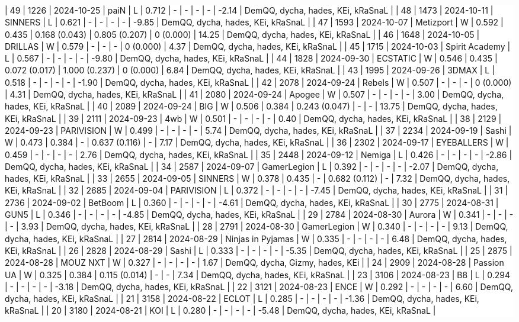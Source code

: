 |           49 |     1226 | 2024-10-25 | paiN              | L   | 0.712      | -            | -                | -                | -         |    -2.14 | DemQQ, dycha, hades, KEi, kRaSnaL   |
|           48 |     1473 | 2024-10-11 | SINNERS           | L   | 0.621      | -            | -                | -                | -         |    -9.85 | DemQQ, dycha, hades, KEi, kRaSnaL   |
|           47 |     1593 | 2024-10-07 | Metizport         | W   | 0.592      | 0.435        | 0.168 (0.043)    | 0.805 (0.207)    | 0 (0.000) |    14.25 | DemQQ, dycha, hades, KEi, kRaSnaL   |
|           46 |     1648 | 2024-10-05 | DRILLAS           | W   | 0.579      | -            | -                | -                | 0 (0.000) |     4.37 | DemQQ, dycha, hades, KEi, kRaSnaL   |
|           45 |     1715 | 2024-10-03 | Spirit Academy    | L   | 0.567      | -            | -                | -                | -         |    -9.80 | DemQQ, dycha, hades, KEi, kRaSnaL   |
|           44 |     1828 | 2024-09-30 | ECSTATIC          | W   | 0.546      | 0.435        | 0.072 (0.017)    | 1.000 (0.237)    | 0 (0.000) |     6.84 | DemQQ, dycha, hades, KEi, kRaSnaL   |
|           43 |     1995 | 2024-09-26 | 3DMAX             | L   | 0.518      | -            | -                | -                | -         |    -1.90 | DemQQ, dycha, hades, KEi, kRaSnaL   |
|           42 |     2078 | 2024-09-24 | Rebels            | W   | 0.507      | -            | -                | -                | 0 (0.000) |     4.31 | DemQQ, dycha, hades, KEi, kRaSnaL   |
|           41 |     2080 | 2024-09-24 | Apogee            | W   | 0.507      | -            | -                | -                | -         |     3.00 | DemQQ, dycha, hades, KEi, kRaSnaL   |
|           40 |     2089 | 2024-09-24 | BIG               | W   | 0.506      | 0.384        | 0.243 (0.047)    | -                | -         |    13.75 | DemQQ, dycha, hades, KEi, kRaSnaL   |
|           39 |     2111 | 2024-09-23 | 4wb               | W   | 0.501      | -            | -                | -                | -         |     0.40 | DemQQ, dycha, hades, KEi, kRaSnaL   |
|           38 |     2129 | 2024-09-23 | PARIVISION        | W   | 0.499      | -            | -                | -                | -         |     5.74 | DemQQ, dycha, hades, KEi, kRaSnaL   |
|           37 |     2234 | 2024-09-19 | Sashi             | W   | 0.473      | 0.384        | -                | 0.637 (0.116)    | -         |     7.17 | DemQQ, dycha, hades, KEi, kRaSnaL   |
|           36 |     2302 | 2024-09-17 | EYEBALLERS        | W   | 0.459      | -            | -                | -                | -         |     2.76 | DemQQ, dycha, hades, KEi, kRaSnaL   |
|           35 |     2448 | 2024-09-12 | Nemiga            | L   | 0.426      | -            | -                | -                | -         |    -2.86 | DemQQ, dycha, hades, KEi, kRaSnaL   |
|           34 |     2587 | 2024-09-07 | GamerLegion       | L   | 0.392      | -            | -                | -                | -         |    -2.07 | DemQQ, dycha, hades, KEi, kRaSnaL   |
|           33 |     2655 | 2024-09-05 | SINNERS           | W   | 0.378      | 0.435        | -                | 0.682 (0.112)    | -         |     7.32 | DemQQ, dycha, hades, KEi, kRaSnaL   |
|           32 |     2685 | 2024-09-04 | PARIVISION        | L   | 0.372      | -            | -                | -                | -         |    -7.45 | DemQQ, dycha, hades, KEi, kRaSnaL   |
|           31 |     2736 | 2024-09-02 | BetBoom           | L   | 0.360      | -            | -                | -                | -         |    -4.61 | DemQQ, dycha, hades, KEi, kRaSnaL   |
|           30 |     2775 | 2024-08-31 | GUN5              | L   | 0.346      | -            | -                | -                | -         |    -4.85 | DemQQ, dycha, hades, KEi, kRaSnaL   |
|           29 |     2784 | 2024-08-30 | Aurora            | W   | 0.341      | -            | -                | -                | -         |     3.93 | DemQQ, dycha, hades, KEi, kRaSnaL   |
|           28 |     2791 | 2024-08-30 | GamerLegion       | W   | 0.340      | -            | -                | -                | -         |     9.13 | DemQQ, dycha, hades, KEi, kRaSnaL   |
|           27 |     2814 | 2024-08-29 | Ninjas in Pyjamas | W   | 0.335      | -            | -                | -                | -         |     6.48 | DemQQ, dycha, hades, KEi, kRaSnaL   |
|           26 |     2828 | 2024-08-29 | Sashi             | L   | 0.333      | -            | -                | -                | -         |    -5.35 | DemQQ, dycha, hades, KEi, kRaSnaL   |
|           25 |     2875 | 2024-08-28 | MOUZ NXT          | W   | 0.327      | -            | -                | -                | -         |     1.67 | DemQQ, dycha, Gizmy, hades, KEi     |
|           24 |     2909 | 2024-08-28 | Passion UA        | W   | 0.325      | 0.384        | 0.115 (0.014)    | -                | -         |     7.34 | DemQQ, dycha, hades, KEi, kRaSnaL   |
|           23 |     3106 | 2024-08-23 | B8                | L   | 0.294      | -            | -                | -                | -         |    -3.18 | DemQQ, dycha, hades, KEi, kRaSnaL   |
|           22 |     3121 | 2024-08-23 | ENCE              | W   | 0.292      | -            | -                | -                | -         |     6.60 | DemQQ, dycha, hades, KEi, kRaSnaL   |
|           21 |     3158 | 2024-08-22 | ECLOT             | L   | 0.285      | -            | -                | -                | -         |    -1.36 | DemQQ, dycha, hades, KEi, kRaSnaL   |
|           20 |     3180 | 2024-08-21 | KOI               | L   | 0.280      | -            | -                | -                | -         |    -5.48 | DemQQ, dycha, hades, KEi, kRaSnaL   |